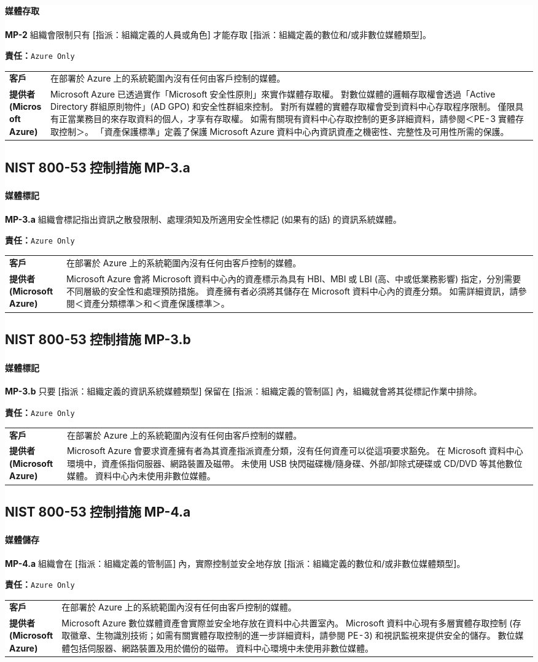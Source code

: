 #### <a name="media-access"></a>媒體存取

**MP-2** 組織會限制只有 [指派：組織定義的人員或角色] 才能存取 [指派：組織定義的數位和/或非數位媒體類型]。

**責任：**`Azure Only`

|||
|---|---|
| **客戶** | 在部署於 Azure 上的系統範圍內沒有任何由客戶控制的媒體。 |
| **提供者 (Microsoft Azure)** | Microsoft Azure 已透過實作「Microsoft 安全性原則」來實作媒體存取權。 對數位媒體的邏輯存取權會透過「Active Directory 群組原則物件」(AD GPO) 和安全性群組來控制。 對所有媒體的實體存取權會受到資料中心存取程序限制。 僅限具有正當業務目的來存取資料的個人，才享有存取權。 如需有關現有資料中心存取控制的更多詳細資料，請參閱＜PE-3 實體存取控制＞。 「資產保護標準」定義了保護 Microsoft Azure 資料中心內資訊資產之機密性、完整性及可用性所需的保護。 |


 ## <a name="nist-800-53-control-mp-3a"></a>NIST 800-53 控制措施 MP-3.a

#### <a name="media-marking"></a>媒體標記

**MP-3.a** 組織會標記指出資訊之散發限制、處理須知及所適用安全性標記 (如果有的話) 的資訊系統媒體。

**責任：**`Azure Only`

|||
|---|---|
| **客戶** | 在部署於 Azure 上的系統範圍內沒有任何由客戶控制的媒體。 |
| **提供者 (Microsoft Azure)** | Microsoft Azure 會將 Microsoft 資料中心內的資產標示為具有 HBI、MBI 或 LBI (高、中或低業務影響) 指定，分別需要不同層級的安全性和處理預防措施。 資產擁有者必須將其儲存在 Microsoft 資料中心內的資產分類。 如需詳細資訊，請參閱＜資產分類標準＞和＜資產保護標準＞。 |


 ## <a name="nist-800-53-control-mp-3b"></a>NIST 800-53 控制措施 MP-3.b

#### <a name="media-marking"></a>媒體標記

**MP-3.b** 只要 [指派：組織定義的資訊系統媒體類型] 保留在 [指派：組織定義的管制區] 內，組織就會將其從標記作業中排除。

**責任：**`Azure Only`

|||
|---|---|
| **客戶** | 在部署於 Azure 上的系統範圍內沒有任何由客戶控制的媒體。 |
| **提供者 (Microsoft Azure)** | Microsoft Azure 會要求資產擁有者為其資產指派資產分類，沒有任何資產可以從這項要求豁免。 在 Microsoft 資料中心環境中，資產係指伺服器、網路裝置及磁帶。 未使用 USB 快閃磁碟機/隨身碟、外部/卸除式硬碟或 CD/DVD 等其他數位媒體。 資料中心內未使用非數位媒體。 |


 ## <a name="nist-800-53-control-mp-4a"></a>NIST 800-53 控制措施 MP-4.a

#### <a name="media-storage"></a>媒體儲存

**MP-4.a** 組織會在 [指派：組織定義的管制區] 內，實際控制並安全地存放 [指派：組織定義的數位和/或非數位媒體類型]。

**責任：**`Azure Only`

|||
|---|---|
| **客戶** | 在部署於 Azure 上的系統範圍內沒有任何由客戶控制的媒體。 |
| **提供者 (Microsoft Azure)** | Microsoft Azure 數位媒體資產會實際並安全地存放在資料中心共置室內。 Microsoft 資料中心現有多層實體存取控制 (存取徽章、生物識別技術；如需有關實體存取控制的進一步詳細資料，請參閱 PE-3) 和視訊監視來提供安全的儲存。 數位媒體包括伺服器、網路裝置及用於備份的磁帶。 資料中心環境中未使用非數位媒體。 |
